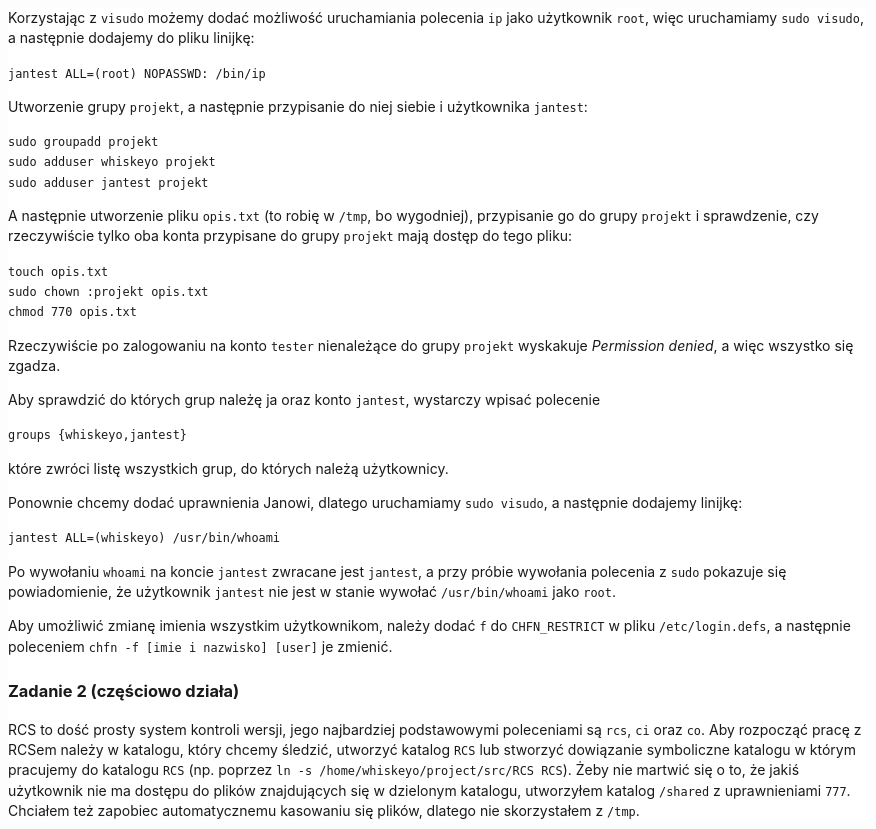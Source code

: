 
Korzystając z `visudo` możemy dodać możliwość uruchamiania polecenia `ip` jako użytkownik `root`, więc uruchamiamy `sudo visudo`, a następnie dodajemy do pliku linijkę:

```
jantest ALL=(root) NOPASSWD: /bin/ip
```

Utworzenie grupy `projekt`, a następnie przypisanie do niej siebie i użytkownika `jantest`:

```
sudo groupadd projekt
sudo adduser whiskeyo projekt
sudo adduser jantest projekt
```

A następnie utworzenie pliku `opis.txt` (to robię w `/tmp`, bo wygodniej), przypisanie go do grupy `projekt` i sprawdzenie, czy rzeczywiście tylko oba konta przypisane do grupy `projekt` mają dostęp do tego pliku:

```
touch opis.txt
sudo chown :projekt opis.txt
chmod 770 opis.txt 
```

Rzeczywiście po zalogowaniu na konto `tester` nienależące do grupy `projekt` wyskakuje *Permission denied*, a więc wszystko się zgadza.

Aby sprawdzić do których grup należę ja oraz konto `jantest`, wystarczy wpisać polecenie

```
groups {whiskeyo,jantest}
```

które zwróci listę wszystkich grup, do których należą użytkownicy.

Ponownie chcemy dodać uprawnienia Janowi, dlatego uruchamiamy `sudo visudo`, a następnie dodajemy linijkę:

```
jantest ALL=(whiskeyo) /usr/bin/whoami
```

Po wywołaniu `whoami` na koncie `jantest` zwracane jest `jantest`, a przy próbie wywołania polecenia z `sudo` pokazuje się powiadomienie, że użytkownik `jantest` nie jest w stanie wywołać `/usr/bin/whoami` jako `root`.

Aby umożliwić zmianę imienia wszystkim użytkownikom, należy dodać `f` do `CHFN_RESTRICT` w pliku `/etc/login.defs`, a następnie poleceniem `chfn -f [imie i nazwisko] [user]` je zmienić. 

### Zadanie 2 (częściowo działa)

RCS to dość prosty system kontroli wersji, jego najbardziej podstawowymi poleceniami są `rcs`, `ci` oraz `co`. Aby rozpocząć pracę z RCSem należy w katalogu, który chcemy śledzić, utworzyć katalog `RCS` lub stworzyć dowiązanie symboliczne katalogu w którym pracujemy do katalogu `RCS` (np. poprzez `ln -s /home/whiskeyo/project/src/RCS RCS`). Żeby nie martwić się o to, że jakiś użytkownik nie ma dostępu do plików znajdujących się w dzielonym katalogu, utworzyłem katalog `/shared` z uprawnieniami `777`. Chciałem też zapobiec automatycznemu kasowaniu się plików, dlatego nie skorzystałem z `/tmp`.
